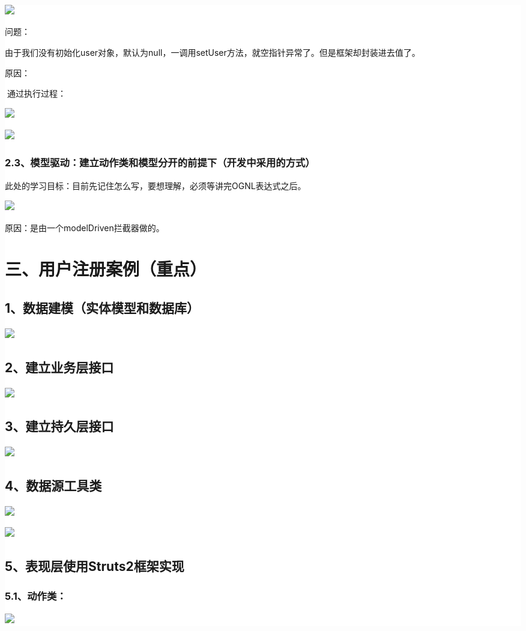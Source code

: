 ![](http://upload-images.jianshu.io/upload_images/1540531-62290362c637f729.png?imageMogr2/auto-orient/strip%7CimageView2/2/w/1240)

问题：

​	由于我们没有初始化user对象，默认为null，一调用setUser方法，就空指针异常了。但是框架却封装进去值了。

原因：

​	通过执行过程：

![](http://upload-images.jianshu.io/upload_images/1540531-76b4203f4e3aea41.png?imageMogr2/auto-orient/strip%7CimageView2/2/w/1240)

![](http://upload-images.jianshu.io/upload_images/1540531-e7f76d75ad1af44f.png?imageMogr2/auto-orient/strip%7CimageView2/2/w/1240)

###                 2.3、模型驱动：建立动作类和模型分开的前提下（开发中采用的方式）

此处的学习目标：目前先记住怎么写，要想理解，必须等讲完OGNL表达式之后。

![](http://upload-images.jianshu.io/upload_images/1540531-37dc2981a69d01de.png?imageMogr2/auto-orient/strip%7CimageView2/2/w/1240)

 原因：是由一个modelDriven拦截器做的。

# 三、用户注册案例（重点）

##                 1、数据建模（实体模型和数据库）

![](http://upload-images.jianshu.io/upload_images/1540531-5896185c303a9825.png?imageMogr2/auto-orient/strip%7CimageView2/2/w/1240)

##                 2、建立业务层接口

![](http://upload-images.jianshu.io/upload_images/1540531-77309fc0ddfde1ab.png?imageMogr2/auto-orient/strip%7CimageView2/2/w/1240)

##                 3、建立持久层接口

![](http://upload-images.jianshu.io/upload_images/1540531-ded99cd4f92652b5.png?imageMogr2/auto-orient/strip%7CimageView2/2/w/1240)

##         4、数据源工具类

![](http://upload-images.jianshu.io/upload_images/1540531-4bde23ea60ff3335.png?imageMogr2/auto-orient/strip%7CimageView2/2/w/1240)

![](http://upload-images.jianshu.io/upload_images/1540531-8475328fd7bb9099.png?imageMogr2/auto-orient/strip%7CimageView2/2/w/1240)

##         5、表现层使用Struts2框架实现

###                 5.1、动作类：

![](http://upload-images.jianshu.io/upload_images/1540531-6d69cf45ae48c375.png?imageMogr2/auto-orient/strip%7CimageView2/2/w/1240)
